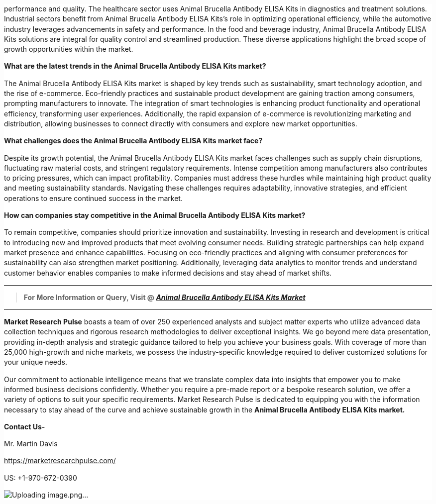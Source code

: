 performance and quality. The healthcare sector uses Animal Brucella Antibody ELISA Kits in diagnostics and treatment solutions. Industrial sectors benefit from Animal Brucella Antibody ELISA Kits&rsquo;s role in optimizing operational efficiency, while the automotive industry leverages advancements in safety and performance. In the food and beverage industry, Animal Brucella Antibody ELISA Kits solutions are integral for quality control and streamlined production. These diverse applications highlight the broad scope of growth opportunities within the market.</p><p><strong>What are the latest trends in the Animal Brucella Antibody ELISA Kits market?</strong></p><p>The Animal Brucella Antibody ELISA Kits market is shaped by key trends such as sustainability, smart technology adoption, and the rise of e-commerce. Eco-friendly practices and sustainable product development are gaining traction among consumers, prompting manufacturers to innovate. The integration of smart technologies is enhancing product functionality and operational efficiency, transforming user experiences. Additionally, the rapid expansion of e-commerce is revolutionizing marketing and distribution, allowing businesses to connect directly with consumers and explore new market opportunities.</p><p><strong>What challenges does the Animal Brucella Antibody ELISA Kits market face?</strong></p><p>Despite its growth potential, the Animal Brucella Antibody ELISA Kits market faces challenges such as supply chain disruptions, fluctuating raw material costs, and stringent regulatory requirements. Intense competition among manufacturers also contributes to pricing pressures, which can impact profitability. Companies must address these hurdles while maintaining high product quality and meeting sustainability standards. Navigating these challenges requires adaptability, innovative strategies, and efficient operations to ensure continued success in the market.</p><p><strong>How can companies stay competitive in the Animal Brucella Antibody ELISA Kits market?</strong></p><p>To remain competitive, companies should prioritize innovation and sustainability. Investing in research and development is critical to introducing new and improved products that meet evolving consumer needs. Building strategic partnerships can help expand market presence and enhance capabilities. Focusing on eco-friendly practices and aligning with consumer preferences for sustainability can also strengthen market positioning. Additionally, leveraging data analytics to monitor trends and understand customer behavior enables companies to make informed decisions and stay ahead of market shifts.</p><hr /><blockquote><p><strong>For More Information or Query, Visit @&nbsp;<em><a href="https://marketresearchpulse.com/report/80050/animal-brucella-antibody-elisa-kits-market?utm_source=Linkedin&utm_medium=0114">Animal Brucella Antibody ELISA Kits Market</a></em></strong></p></blockquote><hr /><p><strong>Market Research Pulse</strong> boasts a team of over 250 experienced analysts and subject matter experts who utilize advanced data collection techniques and rigorous research methodologies to deliver exceptional insights. We go beyond mere data presentation, providing in-depth analysis and strategic guidance tailored to help you achieve your business goals. With coverage of more than 25,000 high-growth and niche markets, we possess the industry-specific knowledge required to deliver customized solutions for your unique needs.</p><p>Our commitment to actionable intelligence means that we translate complex data into insights that empower you to make informed business decisions confidently. Whether you require a pre-made report or a bespoke research solution, we offer a variety of options to suit your specific requirements. Market Research Pulse is dedicated to equipping you with the information necessary to stay ahead of the curve and achieve sustainable growth in the <strong>Animal Brucella Antibody ELISA Kits market.</strong></p><p><strong>Contact Us-</strong></p><p>Mr. Martin Davis</p><p>https://marketresearchpulse.com/</p><p>US: +1-970-672-0390</p>
![Uploading image.png…]()
